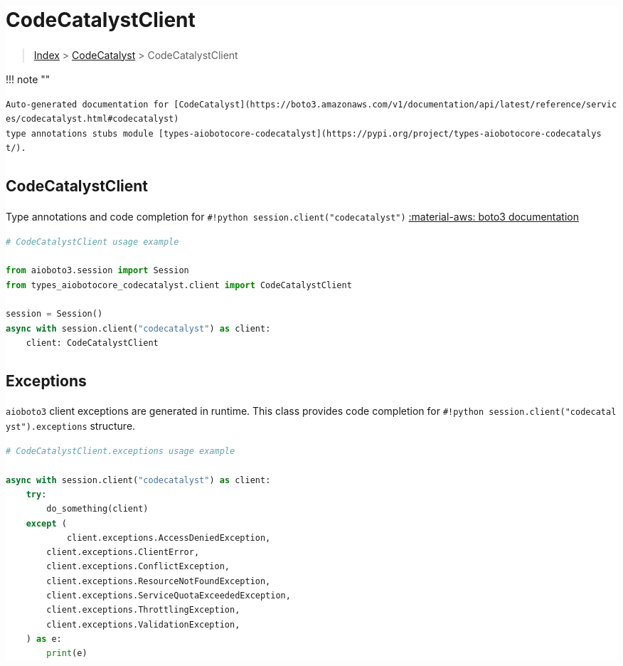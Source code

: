 # CodeCatalystClient

> [Index](../README.md) > [CodeCatalyst](./README.md) > CodeCatalystClient

!!! note ""

    Auto-generated documentation for [CodeCatalyst](https://boto3.amazonaws.com/v1/documentation/api/latest/reference/services/codecatalyst.html#codecatalyst)
    type annotations stubs module [types-aiobotocore-codecatalyst](https://pypi.org/project/types-aiobotocore-codecatalyst/).

## CodeCatalystClient

Type annotations and code completion for `#!python session.client("codecatalyst")`
[:material-aws: boto3 documentation](https://boto3.amazonaws.com/v1/documentation/api/latest/reference/services/codecatalyst.html#CodeCatalyst.Client)

```python
# CodeCatalystClient usage example

from aioboto3.session import Session
from types_aiobotocore_codecatalyst.client import CodeCatalystClient

session = Session()
async with session.client("codecatalyst") as client:
    client: CodeCatalystClient
```

## Exceptions


`aioboto3` client exceptions are generated in runtime.
This class provides code completion for `#!python session.client("codecatalyst").exceptions` structure.

```python
# CodeCatalystClient.exceptions usage example

async with session.client("codecatalyst") as client:
    try:
        do_something(client)
    except (
            client.exceptions.AccessDeniedException,
        client.exceptions.ClientError,
        client.exceptions.ConflictException,
        client.exceptions.ResourceNotFoundException,
        client.exceptions.ServiceQuotaExceededException,
        client.exceptions.ThrottlingException,
        client.exceptions.ValidationException,
    ) as e:
        print(e)
```
